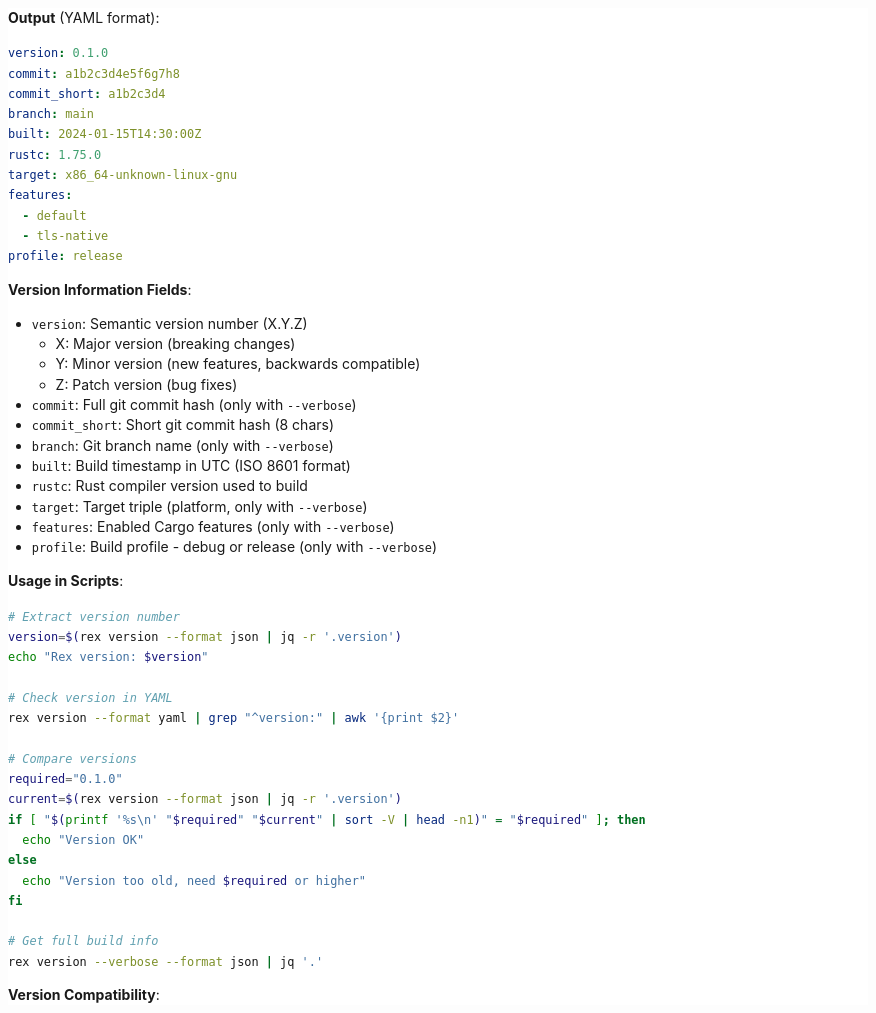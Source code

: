 **Output** (YAML format):

```yaml
version: 0.1.0
commit: a1b2c3d4e5f6g7h8
commit_short: a1b2c3d4
branch: main
built: 2024-01-15T14:30:00Z
rustc: 1.75.0
target: x86_64-unknown-linux-gnu
features:
  - default
  - tls-native
profile: release
```

**Version Information Fields**:

- `version`: Semantic version number (X.Y.Z)
  - X: Major version (breaking changes)
  - Y: Minor version (new features, backwards compatible)
  - Z: Patch version (bug fixes)
- `commit`: Full git commit hash (only with `--verbose`)
- `commit_short`: Short git commit hash (8 chars)
- `branch`: Git branch name (only with `--verbose`)
- `built`: Build timestamp in UTC (ISO 8601 format)
- `rustc`: Rust compiler version used to build
- `target`: Target triple (platform, only with `--verbose`)
- `features`: Enabled Cargo features (only with `--verbose`)
- `profile`: Build profile - debug or release (only with `--verbose`)

**Usage in Scripts**:

```bash
# Extract version number
version=$(rex version --format json | jq -r '.version')
echo "Rex version: $version"

# Check version in YAML
rex version --format yaml | grep "^version:" | awk '{print $2}'

# Compare versions
required="0.1.0"
current=$(rex version --format json | jq -r '.version')
if [ "$(printf '%s\n' "$required" "$current" | sort -V | head -n1)" = "$required" ]; then
  echo "Version OK"
else
  echo "Version too old, need $required or higher"
fi

# Get full build info
rex version --verbose --format json | jq '.'
```

**Version Compatibility**:
